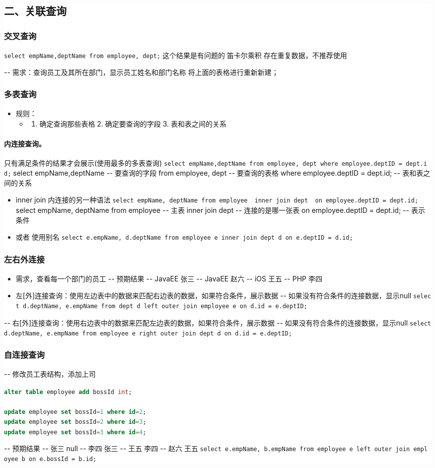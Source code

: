 ## 二、关联查询

### 交叉查询
`select empName,deptName from employee, dept;`
 这个结果是有问题的 笛卡尔乘积 存在重复数据，不推荐使用

-- 需求：查询员工及其所在部门，显示员工姓名和部门名称
将上面的表格进行重新新建；

### 多表查询
- 规则：
  - 1. 确定查询那些表格 2. 确定要查询的字段 3. 表和表之间的关系
#### 内连接查询。
只有满足条件的结果才会展示(使用最多的多表查询)
`select empName,deptName from employee, dept where employee.deptID = dept.id;`
select empName,deptName  -- 要查询的字段
from employee, dept   -- 要查询的表格
where employee.deptID = dept.id; -- 表和表之间的关系

- inner join 内连接的另一种语法
`select empName, deptName from employee  inner join dept  on employee.deptID = dept.id;`
select empName, deptName
from employee   -- 主表
inner join dept -- 连接的是哪一张表
on employee.deptID = dept.id; -- 表示条件 

-  或者 使用别名
`select e.empName, d.deptName from employee e inner join dept d on e.deptID = d.id;`

### 左右外连接
- 需求，查看每一个部门的员工
-- 预期结果
	--	JavaEE 张三
	-- 	JavaEE 赵六
--  iOS  王五
--  PHP  李四

- 左[外]连接查询：使用左边表中的数据来匹配右边表的数据，如果符合条件，展示数据
-- 如果没有符合条件的连接数据，显示null
`select d.deptName, e.empName from dept d left outer join employee e on d.id = e.deptID;`

-- 右[外]连接查询：使用右边表中的数据来匹配左边表的数据，如果符合条件，展示数据
-- 如果没有符合条件的连接数据，显示null
`select d.deptName, e.empName from employee e right outer join dept d on d.id = e.deptID;`

###  自连接查询
-- 修改员工表结构，添加上司
```sql
alter table employee add bossId int;

update employee set bossId=1 where id=2;
update employee set bossId=2 where id=3;
update employee set bossId=3 where id=4;
```

-- 预期结果
	-- 张三  null
	-- 李四  张三
	-- 王五  李四
	-- 赵六  王五
`select e.empName, b.empName from employee e left outer join employee b on e.bossId = b.id;`
